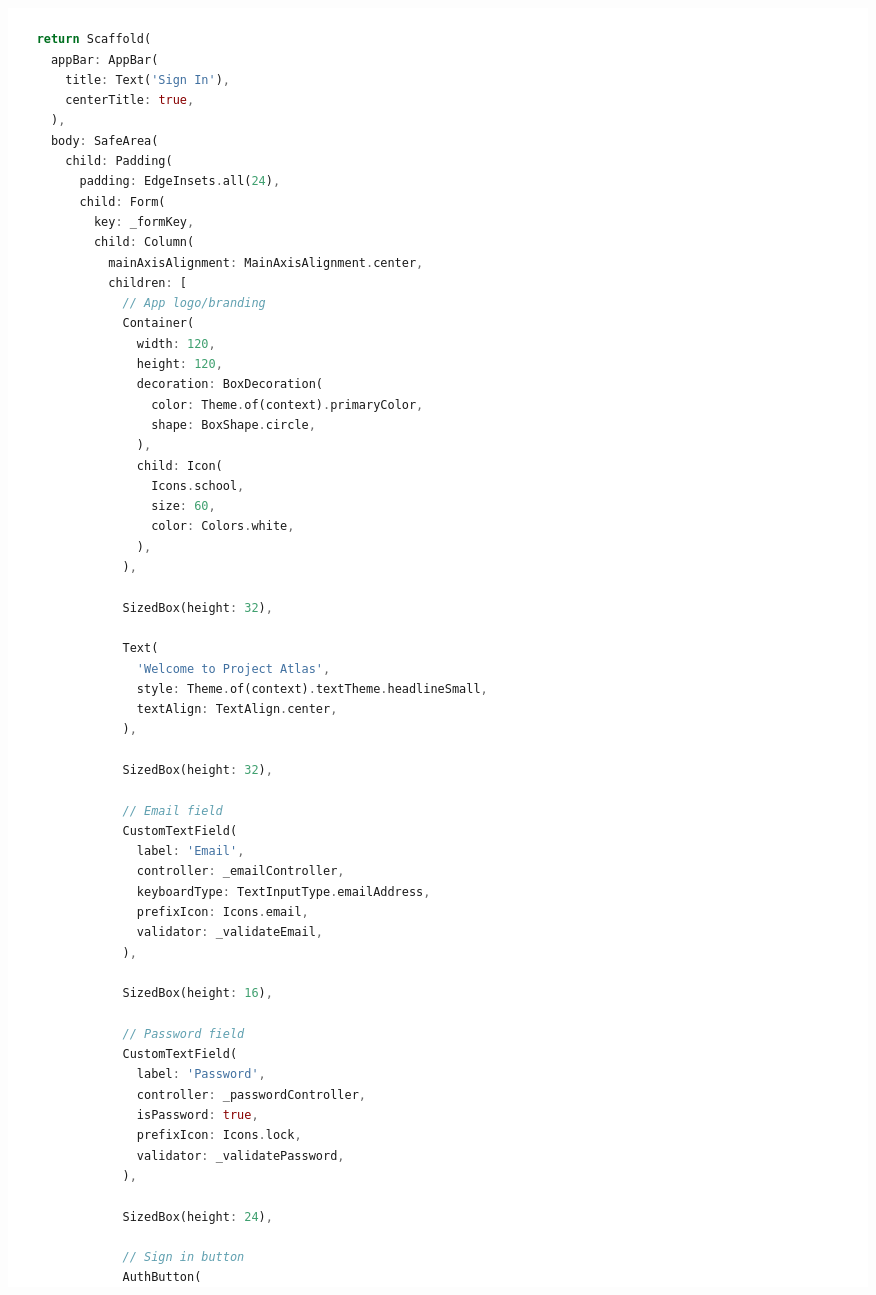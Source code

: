 ```dart
    
    return Scaffold(
      appBar: AppBar(
        title: Text('Sign In'),
        centerTitle: true,
      ),
      body: SafeArea(
        child: Padding(
          padding: EdgeInsets.all(24),
          child: Form(
            key: _formKey,
            child: Column(
              mainAxisAlignment: MainAxisAlignment.center,
              children: [
                // App logo/branding
                Container(
                  width: 120,
                  height: 120,
                  decoration: BoxDecoration(
                    color: Theme.of(context).primaryColor,
                    shape: BoxShape.circle,
                  ),
                  child: Icon(
                    Icons.school,
                    size: 60,
                    color: Colors.white,
                  ),
                ),
                
                SizedBox(height: 32),
                
                Text(
                  'Welcome to Project Atlas',
                  style: Theme.of(context).textTheme.headlineSmall,
                  textAlign: TextAlign.center,
                ),
                
                SizedBox(height: 32),
                
                // Email field
                CustomTextField(
                  label: 'Email',
                  controller: _emailController,
                  keyboardType: TextInputType.emailAddress,
                  prefixIcon: Icons.email,
                  validator: _validateEmail,
                ),
                
                SizedBox(height: 16),
                
                // Password field
                CustomTextField(
                  label: 'Password',
                  controller: _passwordController,
                  isPassword: true,
                  prefixIcon: Icons.lock,
                  validator: _validatePassword,
                ),
                
                SizedBox(height: 24),
                
                // Sign in button
                AuthButton(
```